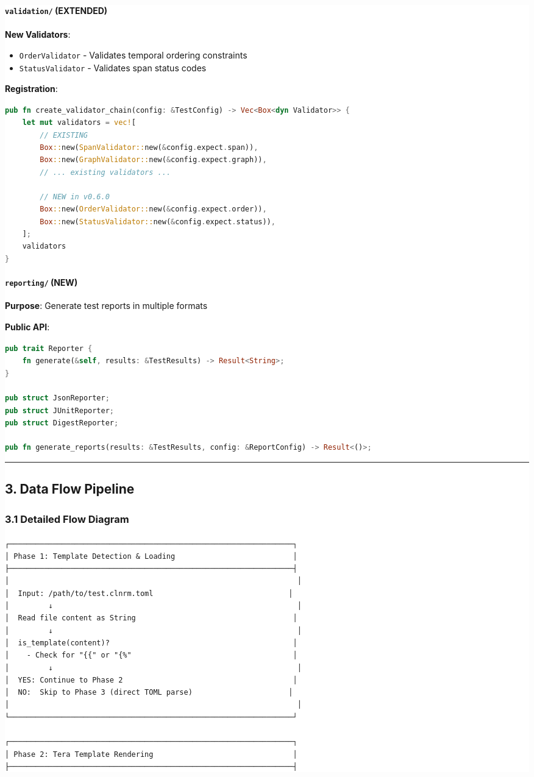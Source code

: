 #### `validation/` (EXTENDED)

**New Validators**:
- `OrderValidator` - Validates temporal ordering constraints
- `StatusValidator` - Validates span status codes

**Registration**:
```rust
pub fn create_validator_chain(config: &TestConfig) -> Vec<Box<dyn Validator>> {
    let mut validators = vec![
        // EXISTING
        Box::new(SpanValidator::new(&config.expect.span)),
        Box::new(GraphValidator::new(&config.expect.graph)),
        // ... existing validators ...

        // NEW in v0.6.0
        Box::new(OrderValidator::new(&config.expect.order)),
        Box::new(StatusValidator::new(&config.expect.status)),
    ];
    validators
}
```

#### `reporting/` (NEW)

**Purpose**: Generate test reports in multiple formats

**Public API**:
```rust
pub trait Reporter {
    fn generate(&self, results: &TestResults) -> Result<String>;
}

pub struct JsonReporter;
pub struct JUnitReporter;
pub struct DigestReporter;

pub fn generate_reports(results: &TestResults, config: &ReportConfig) -> Result<()>;
```

---

## 3. Data Flow Pipeline

### 3.1 Detailed Flow Diagram

```
┌─────────────────────────────────────────────────────────────────┐
│ Phase 1: Template Detection & Loading                           │
├─────────────────────────────────────────────────────────────────┤
│                                                                  │
│  Input: /path/to/test.clnrm.toml                               │
│         ↓                                                        │
│  Read file content as String                                    │
│         ↓                                                        │
│  is_template(content)?                                          │
│    - Check for "{{" or "{%"                                     │
│         ↓                                                        │
│  YES: Continue to Phase 2                                       │
│  NO:  Skip to Phase 3 (direct TOML parse)                      │
│                                                                  │
└─────────────────────────────────────────────────────────────────┘

┌─────────────────────────────────────────────────────────────────┐
│ Phase 2: Tera Template Rendering                                │
├─────────────────────────────────────────────────────────────────┤
```